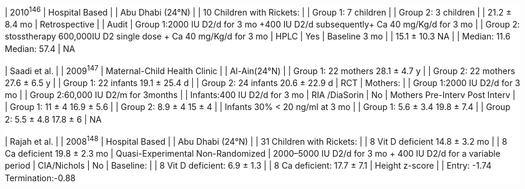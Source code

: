 | 2010<sup>146</sup> | Hospital Based |
| Abu Dhabi (24°N) |
| 10 Children with Rickets: |
| Group 1: 7 children |
| Group 2: 3 children |
| 21.2 ± 8.4 mo | Retrospective |
| Audit | Group 1:2000 IU D2/d for 3 mo +400 IU D2/d subsequently+ Ca 40 mg/Kg/d for 3 mo |
| Group 2: stosstherapy 600,000IU D2 single dose + Ca 40 mg/Kg/d for 3 mo | HPLC | Yes | Baseline 3 mo |
| 15.1 ± 10.3 NA |
| Median: 11.6 Median: 57.4 | NA

 | Saadi et al. |
| 2009<sup>147</sup> | Maternal-Child Health Clinic |
| Al-Ain(24°N) |
| Group 1: 22 mothers 28.1 ± 4.7 y |
| Group 2: 22 mothers 27.6 ± 6.5 y |
| Group 1: 22 infants 19.1 ± 25.4 d |
| Group 2: 24 infants 20.6 ± 22.9 d | RCT | Mothers: |
| Group 1:2000 IU D2/d for 3 mo |
| Group 2:60,000 IU D2/m for 3months |
| Infants:400 IU D2/d for 3 mo | RIA /DiaSorin | No | Mothers Pre-Interv Post Interv |
| Group 1: 11 ± 4 16.9 ± 5.6 |
| Group 2: 8.9 ± 4 15 ± 4 |
| Infants 30% < 20 ng/ml at 3 mo |
| Group 1: 5.6 ± 3.4 19.8 ± 7.4 |
| Group 2: 5.5 ± 4.8 17.8 ± 6 | NA

 | Rajah et al. |
| 2008<sup>148</sup> | Hospital Based |
| Abu Dhabi (24°N) |
| 31 Children with Rickets: |
| 8 Vit D deficient 14.8 ± 3.2 mo |
| 8 Ca deficient 19.8 ± 2.3 mo | Quasi-Experimental Non-Randomized | 2000–5000 IU D2/d for 3 mo + 400 IU D2/d for a variable period | CIA/Nichols | No | Baseline: |
| 8 Vit D deficient: 6.9 ± 1.3 |
| 8 Ca deficient: 17.7 ± 7.1 | Height z-score |
| Entry: -1.74 Termination:-0.88
